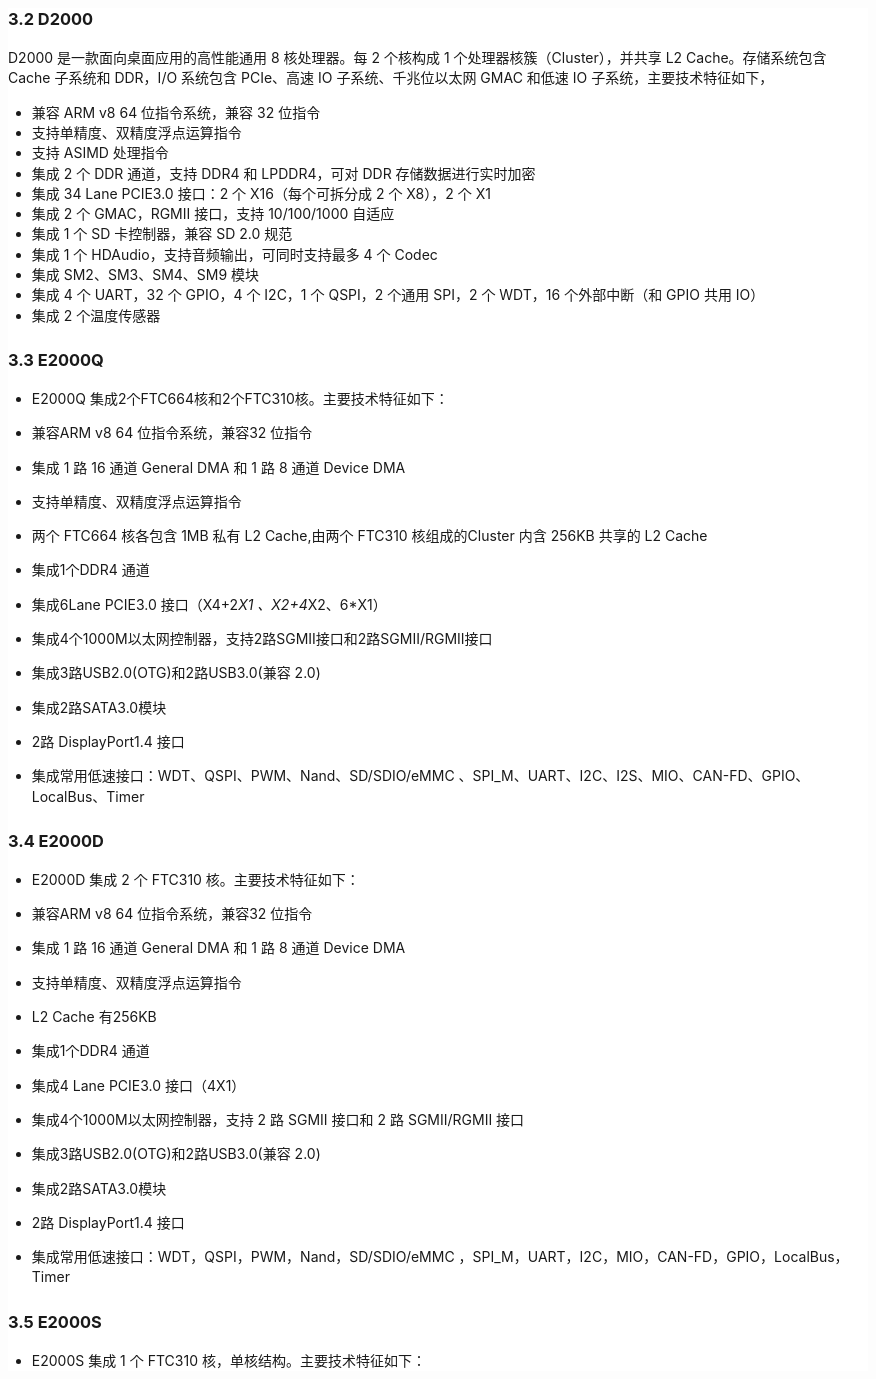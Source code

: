### 3.2 D2000

D2000 是一款面向桌面应用的高性能通用 8 核处理器。每 2 个核构成 1 个处理器核簇（Cluster），并共享 L2 Cache。存储系统包含 Cache 子系统和 DDR，I/O 系统包含 PCIe、高速 IO 子系统、千兆位以太网 GMAC 和低速 IO 子系统，主要技术特征如下，

- 兼容 ARM v8 64 位指令系统，兼容 32 位指令
- 支持单精度、双精度浮点运算指令
- 支持 ASIMD 处理指令
- 集成 2 个 DDR 通道，支持 DDR4 和 LPDDR4，可对 DDR 存储数据进行实时加密
- 集成 34 Lane PCIE3.0 接口：2 个 X16（每个可拆分成 2 个 X8），2 个 X1
- 集成 2 个 GMAC，RGMII 接口，支持 10/100/1000 自适应
- 集成 1 个 SD 卡控制器，兼容 SD 2.0 规范
- 集成 1 个 HDAudio，支持音频输出，可同时支持最多 4 个 Codec
- 集成 SM2、SM3、SM4、SM9 模块
- 集成 4 个 UART，32 个 GPIO，4 个 I2C，1 个 QSPI，2 个通用 SPI，2 个 WDT，16 个外部中断（和 GPIO 共用 IO）
- 集成 2 个温度传感器

### 3.3 E2000Q

- E2000Q 集成2个FTC664核和2个FTC310核。主要技术特征如下：

- 兼容ARM v8 64 位指令系统，兼容32 位指令
- 集成 1 路 16 通道 General DMA 和 1 路 8 通道 Device DMA
- 支持单精度、双精度浮点运算指令
- 两个 FTC664 核各包含 1MB 私有 L2 Cache,由两个 FTC310 核组成的Cluster 内含 256KB 共享的 L2 Cache
- 集成1个DDR4 通道
- 集成6Lane PCIE3.0 接口（X4+2*X1 、X2+4*X2、6*X1）
- 集成4个1000M以太网控制器，支持2路SGMII接口和2路SGMII/RGMII接口
- 集成3路USB2.0(OTG)和2路USB3.0(兼容 2.0)
- 集成2路SATA3.0模块
- 2路 DisplayPort1.4 接口
- 集成常用低速接口：WDT、QSPI、PWM、Nand、SD/SDIO/eMMC 、SPI_M、UART、I2C、I2S、MIO、CAN-FD、GPIO、LocalBus、Timer

### 3.4 E2000D

- E2000D 集成 2 个 FTC310 核。主要技术特征如下：

- 兼容ARM v8 64 位指令系统，兼容32 位指令
- 集成 1 路 16 通道 General DMA 和 1 路 8 通道 Device DMA
- 支持单精度、双精度浮点运算指令
- L2 Cache 有256KB
- 集成1个DDR4 通道
- 集成4 Lane PCIE3.0 接口（4X1）
- 集成4个1000M以太网控制器，支持 2 路 SGMII 接口和 2 路 SGMII/RGMII 接口
- 集成3路USB2.0(OTG)和2路USB3.0(兼容 2.0)
- 集成2路SATA3.0模块
- 2路 DisplayPort1.4 接口
- 集成常用低速接口：WDT，QSPI，PWM，Nand，SD/SDIO/eMMC ，SPI_M，UART，I2C，MIO，CAN-FD，GPIO，LocalBus，Timer

### 3.5 E2000S

- E2000S 集成 1 个 FTC310 核，单核结构。主要技术特征如下：
